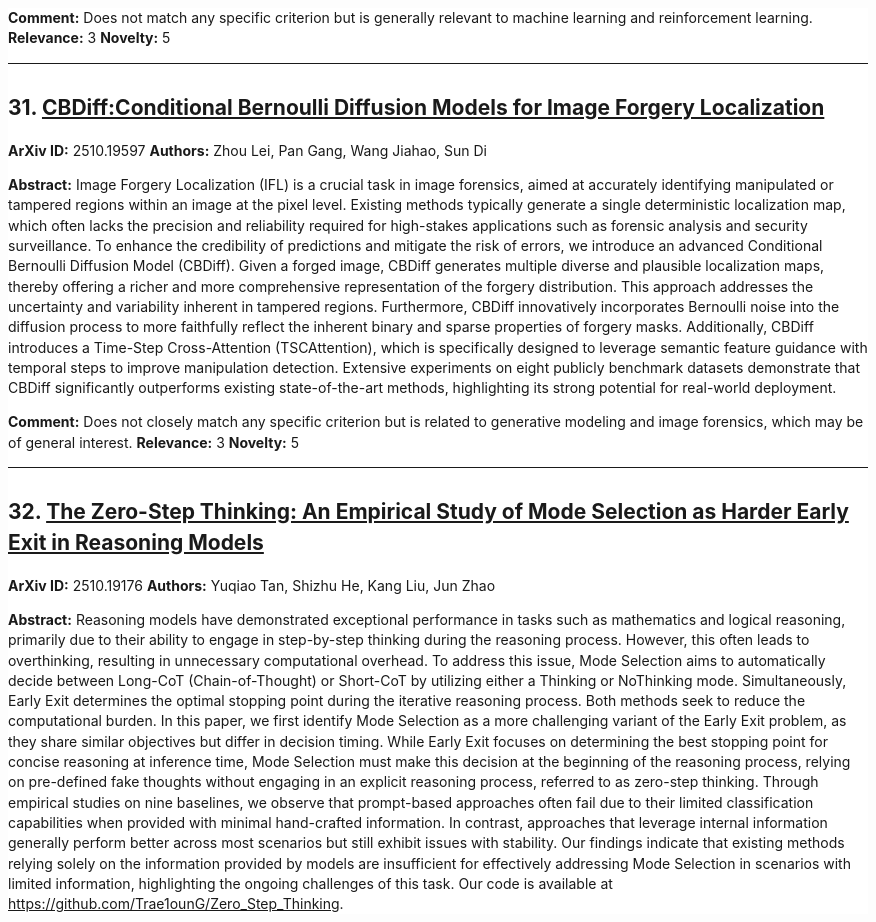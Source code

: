 **Comment:** Does not match any specific criterion but is generally relevant to machine learning and reinforcement learning.
**Relevance:** 3
**Novelty:** 5

---

## 31. [CBDiff:Conditional Bernoulli Diffusion Models for Image Forgery Localization](https://arxiv.org/abs/2510.19597) <a id="link31"></a>
**ArXiv ID:** 2510.19597
**Authors:** Zhou Lei, Pan Gang, Wang Jiahao, Sun Di

**Abstract:**  Image Forgery Localization (IFL) is a crucial task in image forensics, aimed at accurately identifying manipulated or tampered regions within an image at the pixel level. Existing methods typically generate a single deterministic localization map, which often lacks the precision and reliability required for high-stakes applications such as forensic analysis and security surveillance. To enhance the credibility of predictions and mitigate the risk of errors, we introduce an advanced Conditional Bernoulli Diffusion Model (CBDiff). Given a forged image, CBDiff generates multiple diverse and plausible localization maps, thereby offering a richer and more comprehensive representation of the forgery distribution. This approach addresses the uncertainty and variability inherent in tampered regions. Furthermore, CBDiff innovatively incorporates Bernoulli noise into the diffusion process to more faithfully reflect the inherent binary and sparse properties of forgery masks. Additionally, CBDiff introduces a Time-Step Cross-Attention (TSCAttention), which is specifically designed to leverage semantic feature guidance with temporal steps to improve manipulation detection. Extensive experiments on eight publicly benchmark datasets demonstrate that CBDiff significantly outperforms existing state-of-the-art methods, highlighting its strong potential for real-world deployment.

**Comment:** Does not closely match any specific criterion but is related to generative modeling and image forensics, which may be of general interest.
**Relevance:** 3
**Novelty:** 5

---

## 32. [The Zero-Step Thinking: An Empirical Study of Mode Selection as Harder Early Exit in Reasoning Models](https://arxiv.org/abs/2510.19176) <a id="link32"></a>
**ArXiv ID:** 2510.19176
**Authors:** Yuqiao Tan, Shizhu He, Kang Liu, Jun Zhao

**Abstract:**  Reasoning models have demonstrated exceptional performance in tasks such as mathematics and logical reasoning, primarily due to their ability to engage in step-by-step thinking during the reasoning process. However, this often leads to overthinking, resulting in unnecessary computational overhead. To address this issue, Mode Selection aims to automatically decide between Long-CoT (Chain-of-Thought) or Short-CoT by utilizing either a Thinking or NoThinking mode. Simultaneously, Early Exit determines the optimal stopping point during the iterative reasoning process. Both methods seek to reduce the computational burden. In this paper, we first identify Mode Selection as a more challenging variant of the Early Exit problem, as they share similar objectives but differ in decision timing. While Early Exit focuses on determining the best stopping point for concise reasoning at inference time, Mode Selection must make this decision at the beginning of the reasoning process, relying on pre-defined fake thoughts without engaging in an explicit reasoning process, referred to as zero-step thinking. Through empirical studies on nine baselines, we observe that prompt-based approaches often fail due to their limited classification capabilities when provided with minimal hand-crafted information. In contrast, approaches that leverage internal information generally perform better across most scenarios but still exhibit issues with stability. Our findings indicate that existing methods relying solely on the information provided by models are insufficient for effectively addressing Mode Selection in scenarios with limited information, highlighting the ongoing challenges of this task. Our code is available at https://github.com/Trae1ounG/Zero_Step_Thinking.

